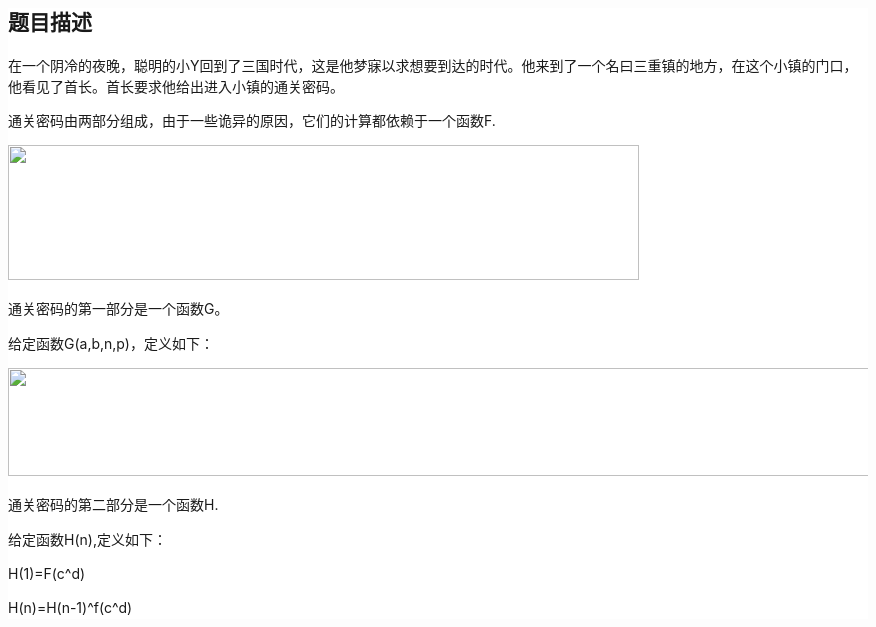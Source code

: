 ## 题目描述



<div>

 在一个阴冷的夜晚，聪明的小Y回到了三国时代，这是他梦寐以求想要到达的时代。他来到了一个名曰三重镇的地方，在这个小镇的门口，他看见了首长。首长要求他给出进入小镇的通关密码。

</div>

<div>

 通关密码由两部分组成，由于一些诡异的原因，它们的计算都依赖于一个函数F.

</div>

<div>

 <img width="631" height="135" alt="" src="https://s2.loli.net/2023/08/15/dC7rlbDROvPZhuy.png">

</div>

<div>

 通关密码的第一部分是一个函数G。

</div>

<div>

 给定函数G(a,b,n,p)，定义如下：

</div>

<div>

 <img width="891" height="108" alt="" src="https://s2.loli.net/2023/08/15/CMbLozT4dj6YuIm.png">

</div>

<div>

 <div>

  通关密码的第二部分是一个函数H.

 </div>

 <div>

  给定函数H(n),定义如下：

 </div>

 <div>

  H(1)=F(c^d)

 </div>

 <div>

  H(n)=H(n-1)^f(c^d)
